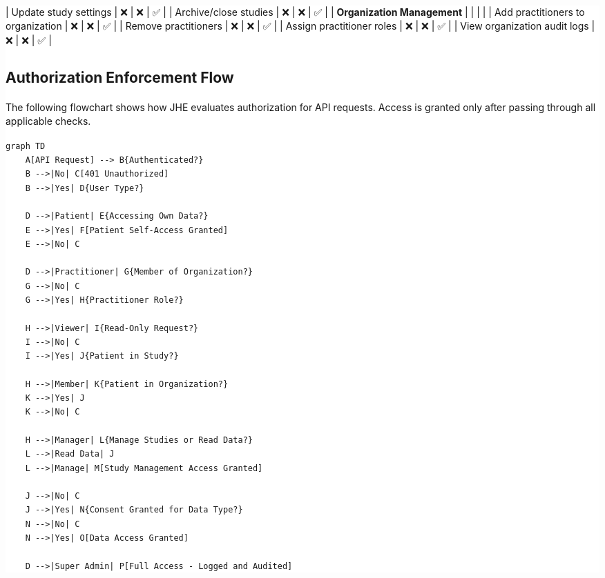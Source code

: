 | Update study settings                | ❌     | ❌     | ✅      |
| Archive/close studies                | ❌     | ❌     | ✅      |
| **Organization Management**          |        |        |         |
| Add practitioners to organization    | ❌     | ❌     | ✅      |
| Remove practitioners                 | ❌     | ❌     | ✅      |
| Assign practitioner roles            | ❌     | ❌     | ✅      |
| View organization audit logs         | ❌     | ❌     | ✅      |

## Authorization Enforcement Flow

The following flowchart shows how JHE evaluates authorization for API requests. Access is granted only after passing through all applicable checks.

```mermaid
graph TD
    A[API Request] --> B{Authenticated?}
    B -->|No| C[401 Unauthorized]
    B -->|Yes| D{User Type?}

    D -->|Patient| E{Accessing Own Data?}
    E -->|Yes| F[Patient Self-Access Granted]
    E -->|No| C

    D -->|Practitioner| G{Member of Organization?}
    G -->|No| C
    G -->|Yes| H{Practitioner Role?}

    H -->|Viewer| I{Read-Only Request?}
    I -->|No| C
    I -->|Yes| J{Patient in Study?}

    H -->|Member| K{Patient in Organization?}
    K -->|Yes| J
    K -->|No| C

    H -->|Manager| L{Manage Studies or Read Data?}
    L -->|Read Data| J
    L -->|Manage| M[Study Management Access Granted]

    J -->|No| C
    J -->|Yes| N{Consent Granted for Data Type?}
    N -->|No| C
    N -->|Yes| O[Data Access Granted]

    D -->|Super Admin| P[Full Access - Logged and Audited]
```
